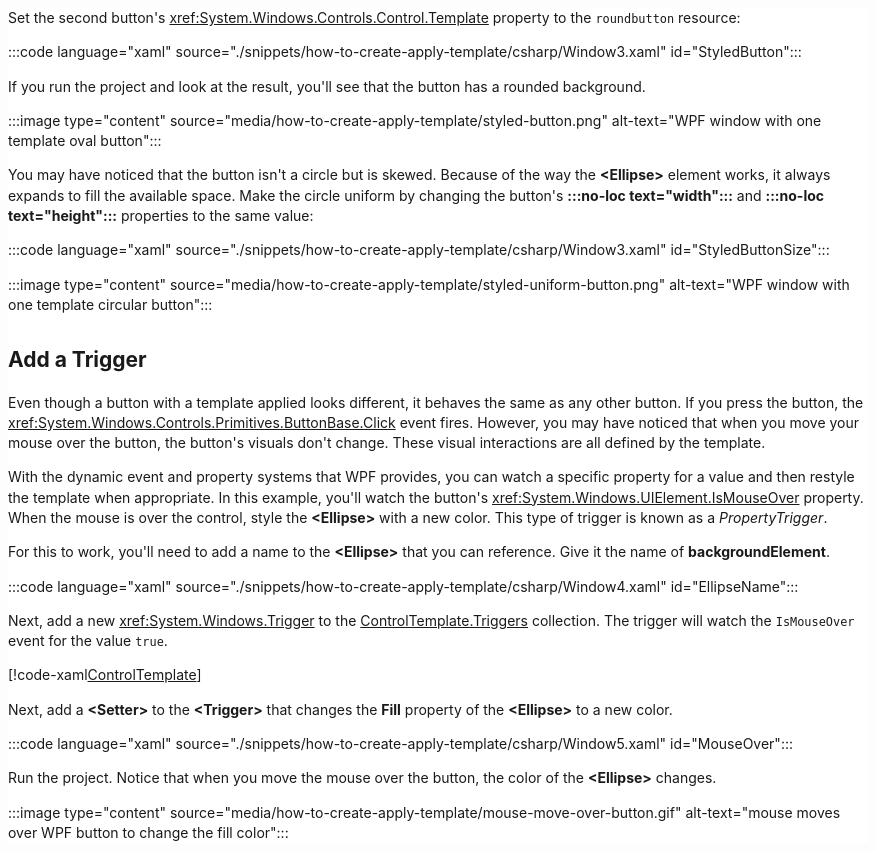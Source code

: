 Set the second button's <xref:System.Windows.Controls.Control.Template> property to the `roundbutton` resource:

:::code language="xaml" source="./snippets/how-to-create-apply-template/csharp/Window3.xaml" id="StyledButton":::

If you run the project and look at the result, you'll see that the button has a rounded background.

:::image type="content" source="media/how-to-create-apply-template/styled-button.png" alt-text="WPF window with one template oval button":::

You may have noticed that the button isn't a circle but is skewed. Because of the way the **\<Ellipse>** element works, it always expands to fill the available space. Make the circle uniform by changing the button's  **:::no-loc text="width":::** and **:::no-loc text="height":::** properties to the same value:

:::code language="xaml" source="./snippets/how-to-create-apply-template/csharp/Window3.xaml" id="StyledButtonSize":::

:::image type="content" source="media/how-to-create-apply-template/styled-uniform-button.png" alt-text="WPF window with one template circular button":::

## Add a Trigger

Even though a button with a template applied looks different, it behaves the same as any other button. If you press the button, the <xref:System.Windows.Controls.Primitives.ButtonBase.Click> event fires. However, you may have noticed that when you move your mouse over the button, the button's visuals don't change. These visual interactions are all defined by the template.

With the dynamic event and property systems that WPF provides, you can watch a specific property for a value and then restyle the template when appropriate. In this example, you'll watch the button's <xref:System.Windows.UIElement.IsMouseOver> property. When the mouse is over the control, style the **\<Ellipse>** with a new color. This type of trigger is known as a *PropertyTrigger*.

For this to work, you'll need to add a name to the **\<Ellipse>** that you can reference. Give it the name of **backgroundElement**.

:::code language="xaml" source="./snippets/how-to-create-apply-template/csharp/Window4.xaml" id="EllipseName":::

Next, add a new <xref:System.Windows.Trigger> to the [ControlTemplate.Triggers](xref:System.Windows.Controls.ControlTemplate.Triggers) collection. The trigger will watch the `IsMouseOver` event for the value `true`.

[!code-xaml[ControlTemplate](./snippets/how-to-create-apply-template/csharp/Window4.xaml?name=ControlTemplate&highlight=6-10)]

Next, add a **\<Setter>** to the **\<Trigger>** that changes the **Fill** property of the **\<Ellipse>** to a new color.

:::code language="xaml" source="./snippets/how-to-create-apply-template/csharp/Window5.xaml" id="MouseOver":::

Run the project. Notice that when you move the mouse over the button, the color of the **\<Ellipse>** changes.

:::image type="content" source="media/how-to-create-apply-template/mouse-move-over-button.gif" alt-text="mouse moves over WPF button to change the fill color":::
